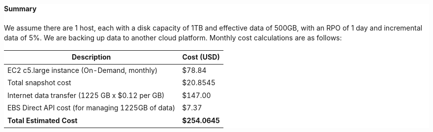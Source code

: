 #### Summary

We assume there are 1 host, each with a disk capacity of 1TB and effective data of 500GB, with an RPO of 1 day and incremental data of 5%. We are backing up data to another cloud platform. Monthly cost calculations are as follows:

| Description                                             | Cost (USD)        |
|---------------------------------------------------------|-------------------|
| EC2 c5.large instance (On-Demand, monthly)               | $78.84            |
| Total snapshot cost                                      | $20.8545          |
| Internet data transfer (1225 GB x $0.12 per GB)          | $147.00           |
| EBS Direct API cost (for managing 1225GB of data)        | $7.37             |
| **Total Estimated Cost**                                 | **$254.0645**     |
